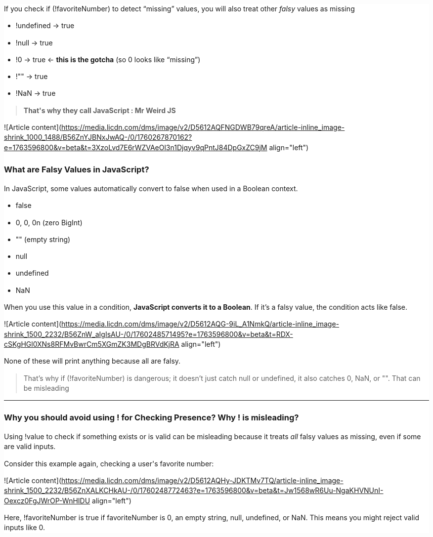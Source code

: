 If you check if (!favoriteNumber) to detect “missing” values, you will also treat other *falsy* values as missing

* !undefined → true
    
* !null → true
    
* !0 → true ← **this is the gotcha** (so 0 looks like “missing”)
    
* !"" → true
    
* !NaN → true
    

> **That's why they call JavaScript : Mr Weird JS**

![Article content](https://media.licdn.com/dms/image/v2/D5612AQFNGDWB79qreA/article-inline_image-shrink_1000_1488/B56ZnYJBNxJwAQ-/0/1760267870162?e=1763596800&v=beta&t=3XzoLvd7E6rWZVAeOl3n1Djqyv9qPntJ84DpGxZC9jM align="left")

### **What are Falsy Values in JavaScript?**

In JavaScript, some values automatically convert to false when used in a Boolean context.

* false
    
* 0, 0, 0n (zero BigInt)
    
* "" (empty string)
    
* null
    
* undefined
    
* NaN
    

When you use this value in a condition, **JavaScript converts it to a Boolean**. If it’s a falsy value, the condition acts like false.

![Article content](https://media.licdn.com/dms/image/v2/D5612AQG-9iL_A1NmkQ/article-inline_image-shrink_1500_2232/B56ZnW_aIgIsAU-/0/1760248571495?e=1763596800&v=beta&t=RDX-cSKgHGl0XNs8RFMvBwrCm5XGmZK3MDgBRVdKjRA align="left")

None of these will print anything because all are falsy.

> That’s why if (!favoriteNumber) is dangerous; it doesn’t just catch null or undefined, it also catches 0, NaN, or "". That can be misleading

---

### **Why you should avoid using ! for Checking Presence? Why ! is misleading?**

Using !value to check if something exists or is valid can be misleading because it treats *all* falsy values as missing, even if some are valid inputs.

Consider this example again, checking a user's favorite number:

![Article content](https://media.licdn.com/dms/image/v2/D5612AQHy-JDKTMv7TQ/article-inline_image-shrink_1500_2232/B56ZnXALKCHkAU-/0/1760248772463?e=1763596800&v=beta&t=Jw1568wR6Uu-NgaKHVNUnI-Oexcz0FgJWrOP-WnHIDU align="left")

Here, !favoriteNumber is true if favoriteNumber is 0, an empty string, null, undefined, or NaN. This means you might reject valid inputs like 0.
